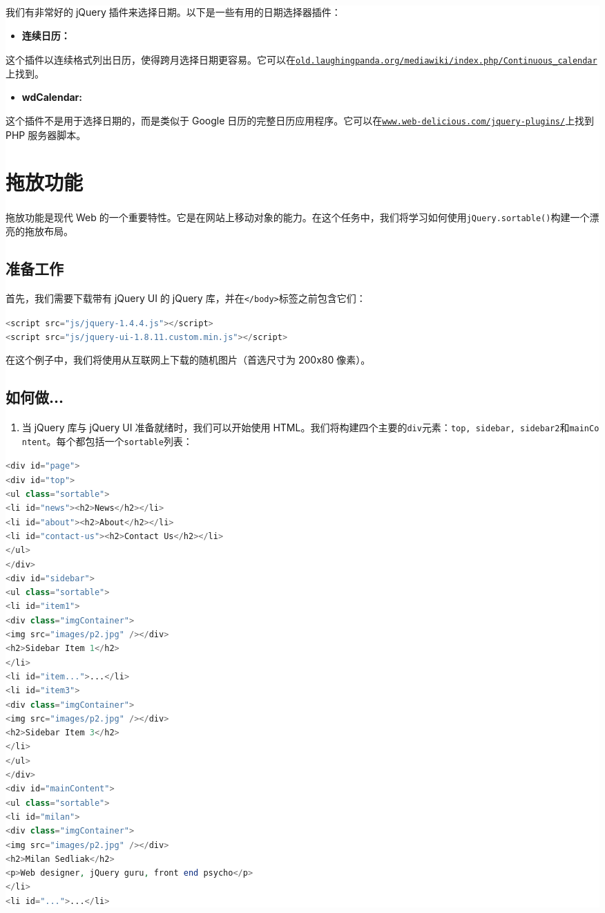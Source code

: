 我们有非常好的 jQuery 插件来选择日期。以下是一些有用的日期选择器插件：

+   **连续日历：**

这个插件以连续格式列出日历，使得跨月选择日期更容易。它可以在[`old.laughingpanda.org/mediawiki/index.php/Continuous_calendar`](http://old.laughingpanda.org/mediawiki/index.php/Continuous_calendar)上找到。

+   **wdCalendar:**

这个插件不是用于选择日期的，而是类似于 Google 日历的完整日历应用程序。它可以在[`www.web-delicious.com/jquery-plugins/`](http://www.web-delicious.com/jquery-plugins/)上找到 PHP 服务器脚本。

# 拖放功能

拖放功能是现代 Web 的一个重要特性。它是在网站上移动对象的能力。在这个任务中，我们将学习如何使用`jQuery.sortable()`构建一个漂亮的拖放布局。

## 准备工作

首先，我们需要下载带有 jQuery UI 的 jQuery 库，并在`</body>`标签之前包含它们：

```php
<script src="js/jquery-1.4.4.js"></script>
<script src="js/jquery-ui-1.8.11.custom.min.js"></script>

```

在这个例子中，我们将使用从互联网上下载的随机图片（首选尺寸为 200x80 像素）。

## 如何做...

1.  当 jQuery 库与 jQuery UI 准备就绪时，我们可以开始使用 HTML。我们将构建四个主要的`div`元素：`top, sidebar, sidebar2`和`mainContent`。每个都包括一个`sortable`列表：

```php
<div id="page">
<div id="top">
<ul class="sortable">
<li id="news"><h2>News</h2></li>
<li id="about"><h2>About</h2></li>
<li id="contact-us"><h2>Contact Us</h2></li>
</ul>
</div>
<div id="sidebar">
<ul class="sortable">
<li id="item1">
<div class="imgContainer">
<img src="images/p2.jpg" /></div>
<h2>Sidebar Item 1</h2>
</li>
<li id="item...">...</li>
<li id="item3">
<div class="imgContainer">
<img src="images/p2.jpg" /></div>
<h2>Sidebar Item 3</h2>
</li>
</ul>
</div>
<div id="mainContent">
<ul class="sortable">
<li id="milan">
<div class="imgContainer">
<img src="images/p2.jpg" /></div>
<h2>Milan Sedliak</h2>
<p>Web designer, jQuery guru, front end psycho</p>
</li>
<li id="...">...</li>
```